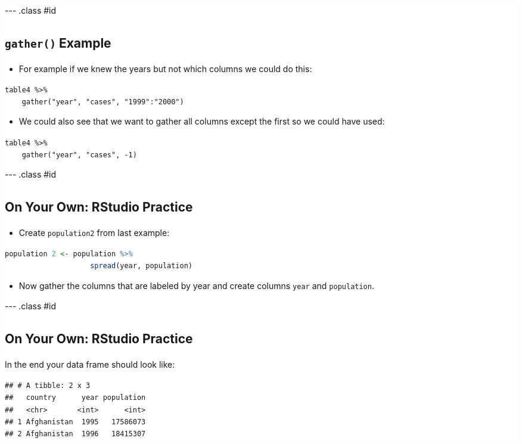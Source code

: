 
--- .class #id

## `gather()` Example

- For example if we knew the years but not which columns we could do this:

```
table4 %>%
    gather("year", "cases", "1999":"2000")
```

- We could also see that we want to gather all columns except the first so we could have used:

```
table4 %>%
    gather("year", "cases", -1)
```


--- .class #id

## On Your Own: RStudio Practice

- Create `population2` from last example:


```r
population 2 <- population %>% 
                    spread(year, population)
```

- Now gather the columns that are labeled by year and create columns `year` and `population`. 


--- .class #id

## On Your Own: RStudio Practice


In the end your data frame should look like:


```
## # A tibble: 2 x 3
##   country      year population
##   <chr>       <int>      <int>
## 1 Afghanistan  1995   17586073
## 2 Afghanistan  1996   18415307
```

